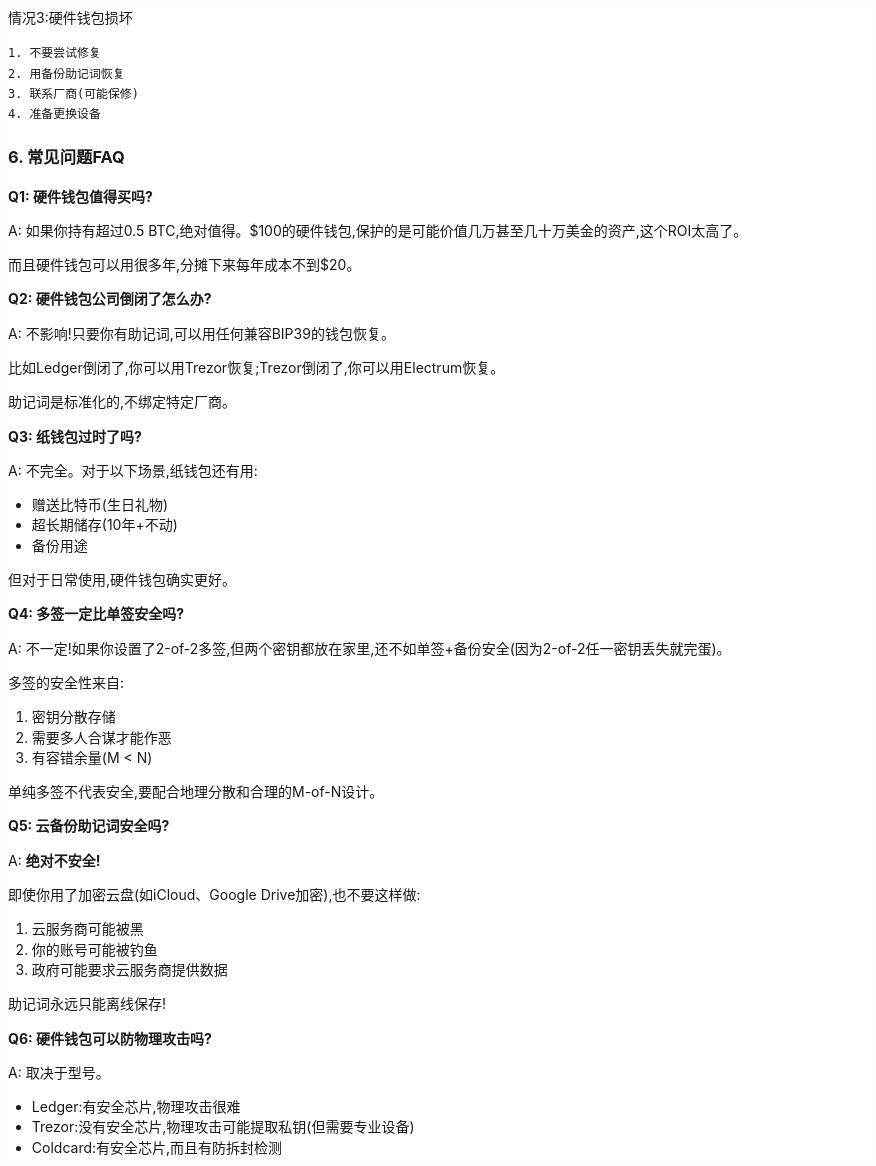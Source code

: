 情况3:硬件钱包损坏
```
1. 不要尝试修复
2. 用备份助记词恢复
3. 联系厂商(可能保修)
4. 准备更换设备
```

### 6. 常见问题FAQ

**Q1: 硬件钱包值得买吗?**

A: 如果你持有超过0.5 BTC,绝对值得。$100的硬件钱包,保护的是可能价值几万甚至几十万美金的资产,这个ROI太高了。

而且硬件钱包可以用很多年,分摊下来每年成本不到$20。

**Q2: 硬件钱包公司倒闭了怎么办?**

A: 不影响!只要你有助记词,可以用任何兼容BIP39的钱包恢复。

比如Ledger倒闭了,你可以用Trezor恢复;Trezor倒闭了,你可以用Electrum恢复。

助记词是标准化的,不绑定特定厂商。

**Q3: 纸钱包过时了吗?**

A: 不完全。对于以下场景,纸钱包还有用:
- 赠送比特币(生日礼物)
- 超长期储存(10年+不动)
- 备份用途

但对于日常使用,硬件钱包确实更好。

**Q4: 多签一定比单签安全吗?**

A: 不一定!如果你设置了2-of-2多签,但两个密钥都放在家里,还不如单签+备份安全(因为2-of-2任一密钥丢失就完蛋)。

多签的安全性来自:
1. 密钥分散存储
2. 需要多人合谋才能作恶
3. 有容错余量(M < N)

单纯多签不代表安全,要配合地理分散和合理的M-of-N设计。

**Q5: 云备份助记词安全吗?**

A: **绝对不安全!**

即使你用了加密云盘(如iCloud、Google Drive加密),也不要这样做:
1. 云服务商可能被黑
2. 你的账号可能被钓鱼
3. 政府可能要求云服务商提供数据

助记词永远只能离线保存!

**Q6: 硬件钱包可以防物理攻击吗?**

A: 取决于型号。

- Ledger:有安全芯片,物理攻击很难
- Trezor:没有安全芯片,物理攻击可能提取私钥(但需要专业设备)
- Coldcard:有安全芯片,而且有防拆封检测
